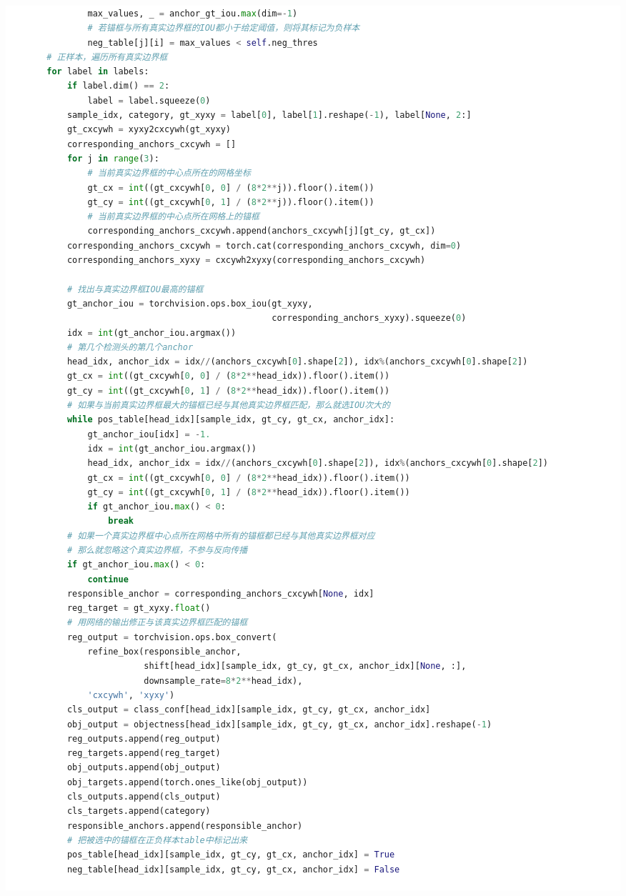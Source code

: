 ```python
                max_values, _ = anchor_gt_iou.max(dim=-1)
                # 若锚框与所有真实边界框的IOU都小于给定阈值，则将其标记为负样本
                neg_table[j][i] = max_values < self.neg_thres
        # 正样本，遍历所有真实边界框
        for label in labels:
            if label.dim() == 2:
                label = label.squeeze(0)
            sample_idx, category, gt_xyxy = label[0], label[1].reshape(-1), label[None, 2:]
            gt_cxcywh = xyxy2cxcywh(gt_xyxy)
            corresponding_anchors_cxcywh = []
            for j in range(3):
                # 当前真实边界框的中心点所在的网格坐标
                gt_cx = int((gt_cxcywh[0, 0] / (8*2**j)).floor().item())
                gt_cy = int((gt_cxcywh[0, 1] / (8*2**j)).floor().item())
                # 当前真实边界框的中心点所在网格上的锚框
                corresponding_anchors_cxcywh.append(anchors_cxcywh[j][gt_cy, gt_cx])
            corresponding_anchors_cxcywh = torch.cat(corresponding_anchors_cxcywh, dim=0)
            corresponding_anchors_xyxy = cxcywh2xyxy(corresponding_anchors_cxcywh)
            
            # 找出与真实边界框IOU最高的锚框
            gt_anchor_iou = torchvision.ops.box_iou(gt_xyxy,
                                                    corresponding_anchors_xyxy).squeeze(0)
            idx = int(gt_anchor_iou.argmax())
            # 第几个检测头的第几个anchor
            head_idx, anchor_idx = idx//(anchors_cxcywh[0].shape[2]), idx%(anchors_cxcywh[0].shape[2])
            gt_cx = int((gt_cxcywh[0, 0] / (8*2**head_idx)).floor().item())
            gt_cy = int((gt_cxcywh[0, 1] / (8*2**head_idx)).floor().item())
            # 如果与当前真实边界框最大的锚框已经与其他真实边界框匹配，那么就选IOU次大的
            while pos_table[head_idx][sample_idx, gt_cy, gt_cx, anchor_idx]:
                gt_anchor_iou[idx] = -1.
                idx = int(gt_anchor_iou.argmax())
                head_idx, anchor_idx = idx//(anchors_cxcywh[0].shape[2]), idx%(anchors_cxcywh[0].shape[2])
                gt_cx = int((gt_cxcywh[0, 0] / (8*2**head_idx)).floor().item())
                gt_cy = int((gt_cxcywh[0, 1] / (8*2**head_idx)).floor().item())
                if gt_anchor_iou.max() < 0:
                    break
            # 如果一个真实边界框中心点所在网格中所有的锚框都已经与其他真实边界框对应
            # 那么就忽略这个真实边界框，不参与反向传播
            if gt_anchor_iou.max() < 0:
                continue
            responsible_anchor = corresponding_anchors_cxcywh[None, idx]
            reg_target = gt_xyxy.float()
            # 用网络的输出修正与该真实边界框匹配的锚框
            reg_output = torchvision.ops.box_convert(
                refine_box(responsible_anchor,
                           shift[head_idx][sample_idx, gt_cy, gt_cx, anchor_idx][None, :],
                           downsample_rate=8*2**head_idx),
                'cxcywh', 'xyxy')
            cls_output = class_conf[head_idx][sample_idx, gt_cy, gt_cx, anchor_idx]
            obj_output = objectness[head_idx][sample_idx, gt_cy, gt_cx, anchor_idx].reshape(-1)
            reg_outputs.append(reg_output)
            reg_targets.append(reg_target)
            obj_outputs.append(obj_output)
            obj_targets.append(torch.ones_like(obj_output))
            cls_outputs.append(cls_output)
            cls_targets.append(category)
            responsible_anchors.append(responsible_anchor)
            # 把被选中的锚框在正负样本table中标记出来
            pos_table[head_idx][sample_idx, gt_cy, gt_cx, anchor_idx] = True
            neg_table[head_idx][sample_idx, gt_cy, gt_cx, anchor_idx] = False
        
```